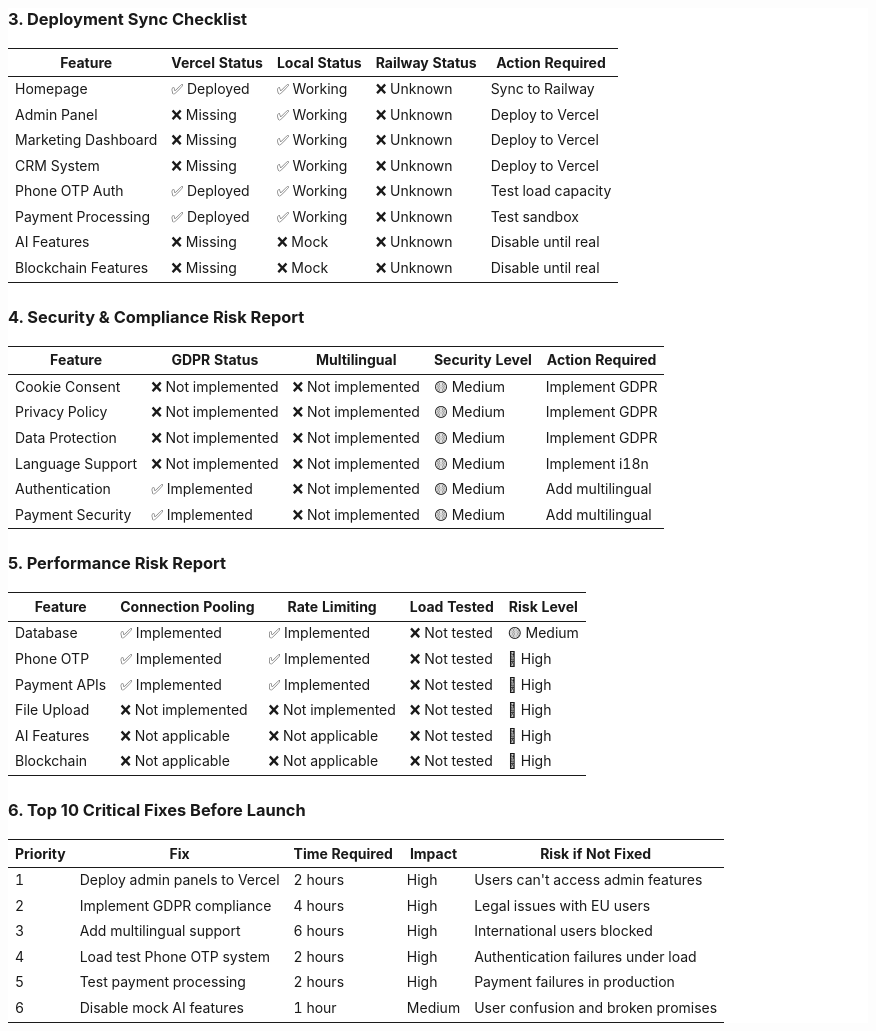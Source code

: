 ### **3. Deployment Sync Checklist**

| Feature             | Vercel Status | Local Status | Railway Status | Action Required    |
| ------------------- | ------------- | ------------ | -------------- | ------------------ |
| Homepage            | ✅ Deployed    | ✅ Working    | ❌ Unknown      | Sync to Railway    |
| Admin Panel         | ❌ Missing     | ✅ Working    | ❌ Unknown      | Deploy to Vercel   |
| Marketing Dashboard | ❌ Missing     | ✅ Working    | ❌ Unknown      | Deploy to Vercel   |
| CRM System          | ❌ Missing     | ✅ Working    | ❌ Unknown      | Deploy to Vercel   |
| Phone OTP Auth      | ✅ Deployed    | ✅ Working    | ❌ Unknown      | Test load capacity |
| Payment Processing  | ✅ Deployed    | ✅ Working    | ❌ Unknown      | Test sandbox       |
| AI Features         | ❌ Missing     | ❌ Mock       | ❌ Unknown      | Disable until real |
| Blockchain Features | ❌ Missing     | ❌ Mock       | ❌ Unknown      | Disable until real |

### **4. Security & Compliance Risk Report**

| Feature          | GDPR Status       | Multilingual      | Security Level | Action Required  |
| ---------------- | ----------------- | ----------------- | -------------- | ---------------- |
| Cookie Consent   | ❌ Not implemented | ❌ Not implemented | 🟡 Medium       | Implement GDPR   |
| Privacy Policy   | ❌ Not implemented | ❌ Not implemented | 🟡 Medium       | Implement GDPR   |
| Data Protection  | ❌ Not implemented | ❌ Not implemented | 🟡 Medium       | Implement GDPR   |
| Language Support | ❌ Not implemented | ❌ Not implemented | 🟡 Medium       | Implement i18n   |
| Authentication   | ✅ Implemented     | ❌ Not implemented | 🟡 Medium       | Add multilingual |
| Payment Security | ✅ Implemented     | ❌ Not implemented | 🟡 Medium       | Add multilingual |

### **5. Performance Risk Report**

| Feature      | Connection Pooling | Rate Limiting     | Load Tested  | Risk Level |
| ------------ | ------------------ | ----------------- | ------------ | ---------- |
| Database     | ✅ Implemented      | ✅ Implemented     | ❌ Not tested | 🟡 Medium   |
| Phone OTP    | ✅ Implemented      | ✅ Implemented     | ❌ Not tested | 🔴 High     |
| Payment APIs | ✅ Implemented      | ✅ Implemented     | ❌ Not tested | 🔴 High     |
| File Upload  | ❌ Not implemented  | ❌ Not implemented | ❌ Not tested | 🔴 High     |
| AI Features  | ❌ Not applicable   | ❌ Not applicable  | ❌ Not tested | 🔴 High     |
| Blockchain   | ❌ Not applicable   | ❌ Not applicable  | ❌ Not tested | 🔴 High     |

### **6. Top 10 Critical Fixes Before Launch**

| Priority | Fix                              | Time Required | Impact | Risk if Not Fixed                  |
| -------- | -------------------------------- | ------------- | ------ | ---------------------------------- |
| 1        | Deploy admin panels to Vercel    | 2 hours       | High   | Users can't access admin features  |
| 2        | Implement GDPR compliance        | 4 hours       | High   | Legal issues with EU users         |
| 3        | Add multilingual support         | 6 hours       | High   | International users blocked        |
| 4        | Load test Phone OTP system       | 2 hours       | High   | Authentication failures under load |
| 5        | Test payment processing          | 2 hours       | High   | Payment failures in production     |
| 6        | Disable mock AI features         | 1 hour        | Medium | User confusion and broken promises |
